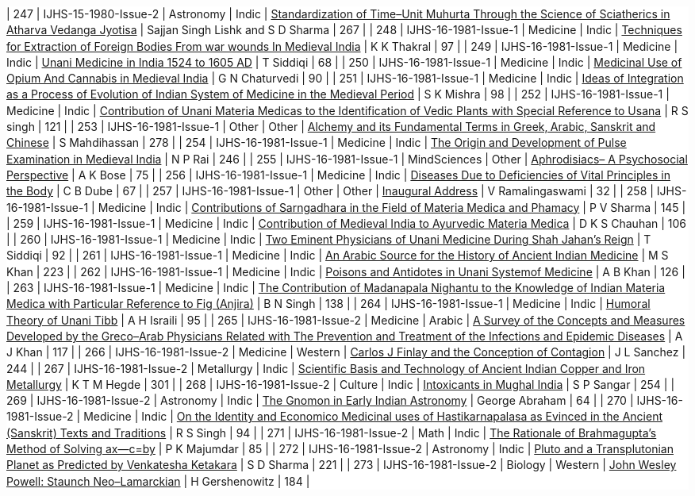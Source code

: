 | 247 | IJHS-15-1980-Issue-2 | Astronomy | Indic | [Standardization of Time–Unit Muhurta Through the Science of Sciatherics in Atharva Vedanga Jyotisa](https://insa.nic.in//writereaddata/UpLoadedFiles/IJHS/Vol15_2_3_SSLishk.pdf) |  Sajjan Singh Lishk and S D Sharma | 267 |
| 248 | IJHS-16-1981-Issue-1 | Medicine | Indic | [Techniques for Extraction of Foreign Bodies From war wounds In Medieval India](https://insa.nic.in//writereaddata/UpLoadedFiles/IJHS/Vol16_1_2_KKThakral.pdf) |  K K Thakral | 97 |
| 249 | IJHS-16-1981-Issue-1 | Medicine | Indic | [Unani Medicine in India 1524 to 1605 AD](https://insa.nic.in//writereaddata/UpLoadedFiles/IJHS/Vol16_1_4_TSiddiqi.pdf) |  T Siddiqi | 68 |
| 250 | IJHS-16-1981-Issue-1 | Medicine | Indic | [Medicinal Use of Opium And Cannabis in Medieval India](https://insa.nic.in//writereaddata/UpLoadedFiles/IJHS/Vol16_1_6_GNChaturvedi.pdf) |  G N Chaturvedi | 90 |
| 251 | IJHS-16-1981-Issue-1 | Medicine | Indic | [Ideas of Integration as a Process of Evolution of Indian System of Medicine in the Medieval Period](https://insa.nic.in//writereaddata/UpLoadedFiles/IJHS/Vol16_1_7_SKMishra.pdf) |  S K Mishra | 98 |
| 252 | IJHS-16-1981-Issue-1 | Medicine | Indic | [Contribution of Unani Materia Medicas to the Identification of Vedic Plants with Special Reference to Usana](https://insa.nic.in//writereaddata/UpLoadedFiles/IJHS/Vol16_1_8_RSSingh.pdf) |  R S singh | 121 |
| 253 | IJHS-16-1981-Issue-1 | Other | Other | [Alchemy and its Fundamental Terms in Greek‚ Arabic‚ Sanskrit and Chinese](https://insa.nic.in//writereaddata/UpLoadedFiles/IJHS/Vol16_1_11_SMahdihassan.pdf) |  S Mahdihassan | 278 |
| 254 | IJHS-16-1981-Issue-1 | Medicine | Indic | [The Origin and Development of Pulse Examination in Medieval India](https://insa.nic.in//writereaddata/UpLoadedFiles/IJHS/Vol16_1_12_NPRai.pdf) |  N P Rai | 246 |
| 255 | IJHS-16-1981-Issue-1 | MindSciences | Other | [Aphrodisiacs– A Psychosocial Perspective](https://insa.nic.in//writereaddata/UpLoadedFiles/IJHS/Vol16_1_15_AKBose.pdf) |  A K Bose | 75 |
| 256 | IJHS-16-1981-Issue-1 | Medicine | Indic | [Diseases Due to Deficiencies of Vital Principles in the Body](https://insa.nic.in//writereaddata/UpLoadedFiles/IJHS/Vol16_1_16_CBDube.pdf) |  C B Dube | 67 |
| 257 | IJHS-16-1981-Issue-1 | Other | Other | [Inaugural Address](https://insa.nic.in//writereaddata/UpLoadedFiles/IJHS/Vol_16_1_0_Address.pdf) |  V Ramalingaswami | 32 |
| 258 | IJHS-16-1981-Issue-1 | Medicine | Indic | [Contributions of Sarngadhara in the Field of Materia Medica and Phamacy](https://insa.nic.in//writereaddata/UpLoadedFiles/IJHS/Vol16_1_1_PVSharma.pdf) |  P V Sharma | 145 |
| 259 | IJHS-16-1981-Issue-1 | Medicine | Indic | [Contribution of Medieval India to Ayurvedic Materia Medica](https://insa.nic.in//writereaddata/UpLoadedFiles/IJHS/Vol16_1_3_RNSingh.pdf) |  D K S Chauhan | 106 |
| 260 | IJHS-16-1981-Issue-1 | Medicine | Indic | [Two Eminent Physicians of Unani Medicine During Shah Jahan’s Reign](https://insa.nic.in//writereaddata/UpLoadedFiles/IJHS/Vol16_1_5_TSiddiqi.pdf) |  T Siddiqi | 92 |
| 261 | IJHS-16-1981-Issue-1 | Medicine | Indic | [An Arabic Source for the History of Ancient Indian Medicine](https://insa.nic.in//writereaddata/UpLoadedFiles/IJHS/Vol16_1_9_MSKhan.pdf) |  M S Khan | 223 |
| 262 | IJHS-16-1981-Issue-1 | Medicine | Indic | [Poisons and Antidotes in Unani Systemof Medicine](https://insa.nic.in//writereaddata/UpLoadedFiles/IJHS/Vol16_1_10_ABKhan.pdf) |  A B Khan | 126 |
| 263 | IJHS-16-1981-Issue-1 | Medicine | Indic | [The Contribution of Madanapala Nighantu to the Knowledge of Indian Materia Medica with Particular Reference to Fig (Anjira)](https://insa.nic.in//writereaddata/UpLoadedFiles/IJHS/Vol16_1_13_BNSingh.pdf) |  B N Singh | 138 |
| 264 | IJHS-16-1981-Issue-1 | Medicine | Indic | [Humoral Theory of Unani Tibb](https://insa.nic.in//writereaddata/UpLoadedFiles/IJHS/Vol16_1_14_AHIsraili.pdf) |  A H Israili | 95 |
| 265 | IJHS-16-1981-Issue-2 | Medicine | Arabic | [A Survey of the Concepts and Measures Developed by the Greco–Arab Physicians Related with The Prevention and Treatment of the Infections and Epidemic Diseases](https://insa.nic.in//writereaddata/UpLoadedFiles/IJHS/Vol16_2_4_AJKhan.pdf) |  A J Khan | 117 |
| 266 | IJHS-16-1981-Issue-2 | Medicine | Western | [Carlos J Finlay and the Conception of Contagion](https://insa.nic.in//writereaddata/UpLoadedFiles/IJHS/Vol16_2_6_JLSanchez.pdf) |  J L Sanchez | 244 |
| 267 | IJHS-16-1981-Issue-2 | Metallurgy | Indic | [Scientific Basis and Technology of Ancient Indian Copper and Iron Metallurgy](https://insa.nic.in//writereaddata/UpLoadedFiles/IJHS/Vol16_2_9_KTMHegde.pdf) |  K T M Hegde | 301 |
| 268 | IJHS-16-1981-Issue-2 | Culture | Indic | [Intoxicants in Mughal India](https://insa.nic.in//writereaddata/UpLoadedFiles/IJHS/Vol16_2_10_SPSangar.pdf) |  S P Sangar | 254 |
| 269 | IJHS-16-1981-Issue-2 | Astronomy | Indic | [The Gnomon in Early Indian Astronomy](https://insa.nic.in//writereaddata/UpLoadedFiles/IJHS/Vol16_2_11_GAbraham.pdf) |  George Abraham | 64 |
| 270 | IJHS-16-1981-Issue-2 | Medicine | Indic | [On the Identity and Economico Medicinal uses of Hastikarnapalasa as Evinced in the Ancient (Sanskrit) Texts and Traditions](https://insa.nic.in//writereaddata/UpLoadedFiles/IJHS/Vol16_2_12_RSSingh.pdf) |  R S Singh | 94 |
| 271 | IJHS-16-1981-Issue-2 | Math | Indic | [The Rationale of Brahmagupta’s Method of Solving ax—c=by](https://insa.nic.in//writereaddata/UpLoadedFiles/IJHS/Vol16_2_1_PKMajumdar.pdf) |  P K Majumdar | 85 |
| 272 | IJHS-16-1981-Issue-2 | Astronomy | Indic | [Pluto and a Transplutonian Planet as Predicted by Venkatesha Ketakara](https://insa.nic.in//writereaddata/UpLoadedFiles/IJHS/Vol16_2_2_SDSharma.pdf) |  S D Sharma | 221 |
| 273 | IJHS-16-1981-Issue-2 | Biology | Western | [John Wesley Powell: Staunch Neo–Lamarckian](https://insa.nic.in//writereaddata/UpLoadedFiles/IJHS/Vol16_2_3_HGershenowitz.pdf) |  H Gershenowitz | 184 |